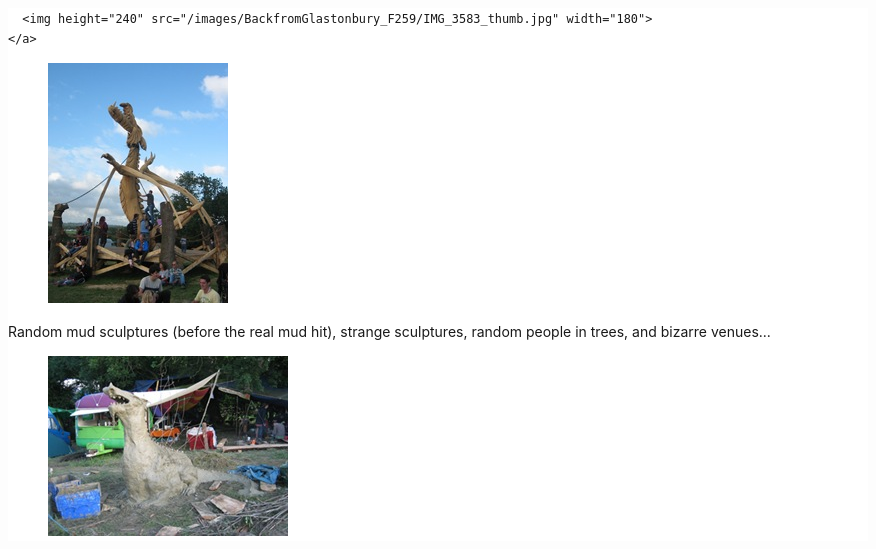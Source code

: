       <img height="240" src="/images/BackfromGlastonbury_F259/IMG_3583_thumb.jpg" width="180">
    </a>
</figure>
<figure>
    <a href="/images/BackfromGlastonbury_F259/IMG_3584.jpg" atomicselection="true">
      <img height="240" src="/images/BackfromGlastonbury_F259/IMG_3584_thumb.jpg" width="180">
    </a>
</figure>
<p>Random mud sculptures (before the real mud hit), strange sculptures, random people in trees, and bizarre venues...</p>
<figure>
    <a href="/images/BackfromGlastonbury_F259/IMG_3587.jpg" atomicselection="true">
        <img height="180" src="/images/BackfromGlastonbury_F259/IMG_3587_thumb.jpg" width="240">
    </a>
</figure>
<figure>
    <a href="/images/BackfromGlastonbury_F259/IMG_3606.png" atomicselection="true">